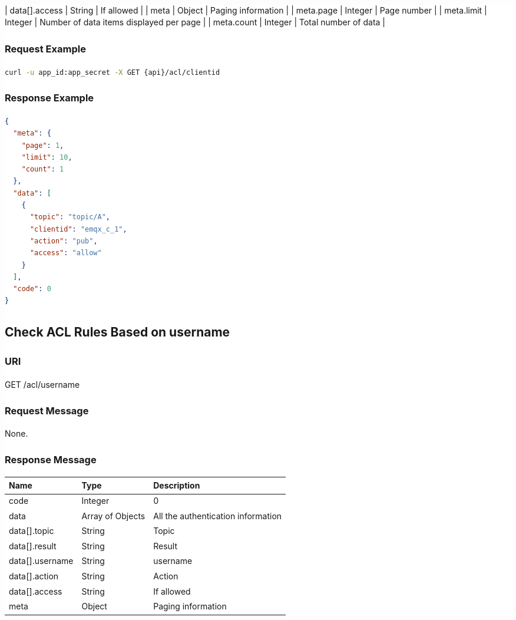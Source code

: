 | data[].access   | String           | If allowed                              |
| meta            | Object           | Paging information                      |
| meta.page       | Integer          | Page number                             |
| meta.limit      | Integer          | Number of data items displayed per page |
| meta.count      | Integer          | Total number of data                    |

### Request Example

```bash
curl -u app_id:app_secret -X GET {api}/acl/clientid
```

### Response Example

```JSON
{
  "meta": {
    "page": 1,
    "limit": 10,
    "count": 1
  },
  "data": [
    {
      "topic": "topic/A",
      "clientid": "emqx_c_1",
      "action": "pub",
      "access": "allow"
    }
  ],
  "code": 0
}
```

## Check ACL Rules Based on username

### URI

GET /acl/username

### Request Message

None.

### Response Message

| Name            | Type             | Description                             |
| :-------------- | :--------------- | :-------------------------------------- |
| code            | Integer          | 0                                       |
| data            | Array of Objects | All the authentication information      |
| data[].topic    | String           | Topic                                   |
| data[].result   | String           | Result                                  |
| data[].username | String           | username                                |
| data[].action   | String           | Action                                  |
| data[].access   | String           | If allowed                              |
| meta            | Object           | Paging information                      |